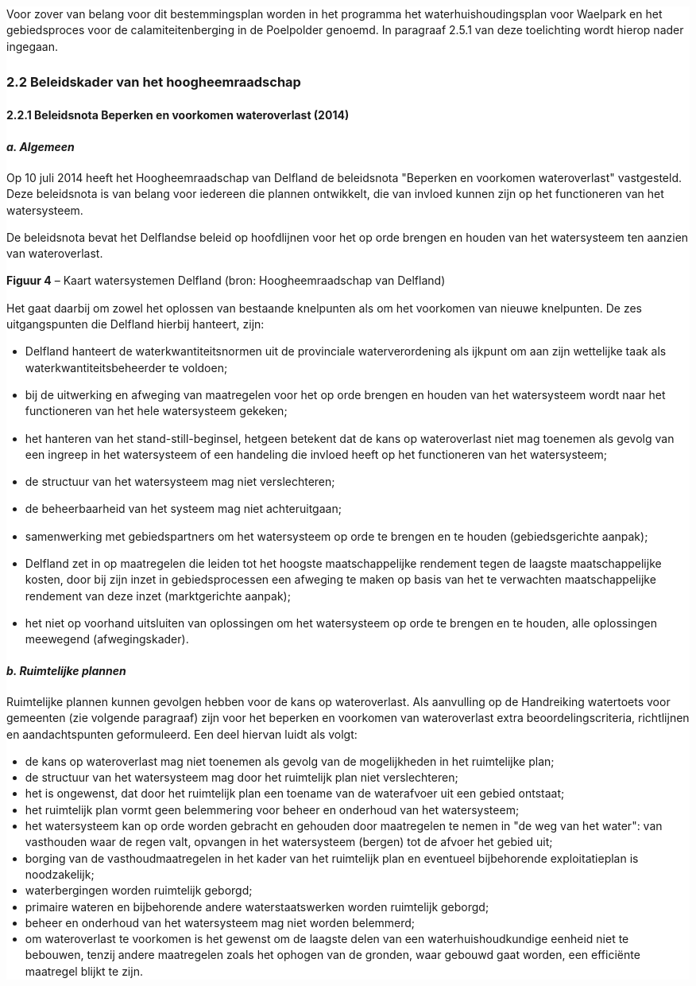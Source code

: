 Voor zover van belang voor dit bestemmingsplan worden in het programma het waterhuishoudingsplan voor Waelpark en het gebiedsproces voor de calamiteitenberging in de Poelpolder genoemd. In paragraaf 2.5.1 van deze toelichting wordt hierop nader ingegaan.

### 2.2 Beleidskader van het hoogheemraadschap

#### 2.2.1 Beleidsnota Beperken en voorkomen wateroverlast (2014)

#### *a. Algemeen*

Op 10 juli 2014 heeft het Hoogheemraadschap van Delfland de beleidsnota "Beperken en voorkomen wateroverlast" vastgesteld. Deze beleidsnota is van belang voor iedereen die plannen ontwikkelt, die van invloed kunnen zijn op het functioneren van het watersysteem.

De beleidsnota bevat het Delflandse beleid op hoofdlijnen voor het op orde brengen en houden van het watersysteem ten aanzien van wateroverlast.

**Figuur 4** – Kaart watersystemen Delfland (bron: Hoogheemraadschap van Delfland)

Het gaat daarbij om zowel het oplossen van bestaande knelpunten als om het voorkomen van nieuwe knelpunten. De zes uitgangspunten die Delfland hierbij hanteert, zijn:

- Delfland hanteert de waterkwantiteitsnormen uit de provinciale waterverordening als ijkpunt om aan zijn wettelijke taak als waterkwantiteitsbeheerder te voldoen;
- bij de uitwerking en afweging van maatregelen voor het op orde brengen en houden van het watersysteem wordt naar het functioneren van het hele watersysteem gekeken;
- het hanteren van het stand-still-beginsel, hetgeen betekent dat de kans op wateroverlast niet mag toenemen als gevolg van een ingreep in het watersysteem of een handeling die invloed heeft op het functioneren van het watersysteem;
- de structuur van het watersysteem mag niet verslechteren;
- de beheerbaarheid van het systeem mag niet achteruitgaan;
- samenwerking met gebiedspartners om het watersysteem op orde te brengen en te houden (gebiedsgerichte aanpak);
- Delfland zet in op maatregelen die leiden tot het hoogste maatschappelijke rendement tegen de laagste maatschappelijke kosten, door bij zijn inzet in gebiedsprocessen een afweging te maken op basis van het te verwachten maatschappelijke rendement van deze inzet (marktgerichte aanpak);

- het niet op voorhand uitsluiten van oplossingen om het watersysteem op orde te brengen en te houden, alle oplossingen meewegend (afwegingskader).
#### *b. Ruimtelijke plannen*

Ruimtelijke plannen kunnen gevolgen hebben voor de kans op wateroverlast. Als aanvulling op de Handreiking watertoets voor gemeenten (zie volgende paragraaf) zijn voor het beperken en voorkomen van wateroverlast extra beoordelingscriteria, richtlijnen en aandachtspunten geformuleerd. Een deel hiervan luidt als volgt:

- de kans op wateroverlast mag niet toenemen als gevolg van de mogelijkheden in het ruimtelijke plan;
- de structuur van het watersysteem mag door het ruimtelijk plan niet verslechteren;
- het is ongewenst, dat door het ruimtelijk plan een toename van de waterafvoer uit een gebied ontstaat;
- het ruimtelijk plan vormt geen belemmering voor beheer en onderhoud van het watersysteem;
- het watersysteem kan op orde worden gebracht en gehouden door maatregelen te nemen in "de weg van het water": van vasthouden waar de regen valt, opvangen in het watersysteem (bergen) tot de afvoer het gebied uit;
- borging van de vasthoudmaatregelen in het kader van het ruimtelijk plan en eventueel bijbehorende exploitatieplan is noodzakelijk;
- waterbergingen worden ruimtelijk geborgd;
- primaire wateren en bijbehorende andere waterstaatswerken worden ruimtelijk geborgd;
- beheer en onderhoud van het watersysteem mag niet worden belemmerd;
- om wateroverlast te voorkomen is het gewenst om de laagste delen van een waterhuishoudkundige eenheid niet te bebouwen, tenzij andere maatregelen zoals het ophogen van de gronden, waar gebouwd gaat worden, een efficiënte maatregel blijkt te zijn.
